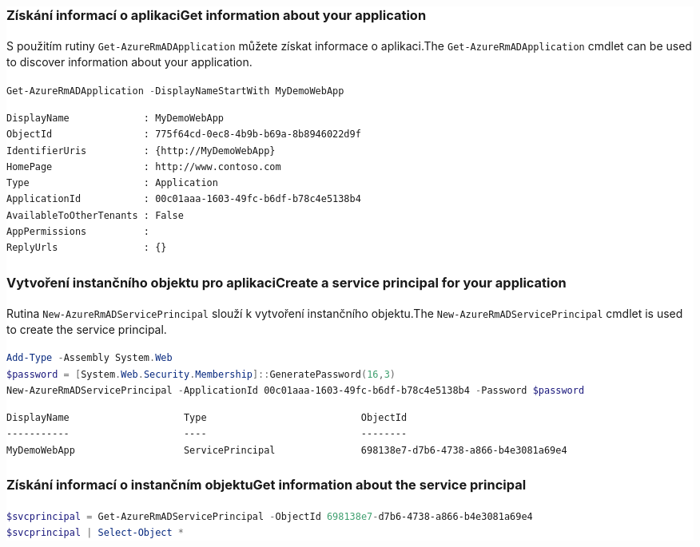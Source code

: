 ### <a name="get-information-about-your-application"></a><span data-ttu-id="d3055-124">Získání informací o aplikaci</span><span class="sxs-lookup"><span data-stu-id="d3055-124">Get information about your application</span></span>

<span data-ttu-id="d3055-125">S použitím rutiny `Get-AzureRmADApplication` můžete získat informace o aplikaci.</span><span class="sxs-lookup"><span data-stu-id="d3055-125">The `Get-AzureRmADApplication` cmdlet can be used to discover information about your application.</span></span>

```powershell
Get-AzureRmADApplication -DisplayNameStartWith MyDemoWebApp
```

```
DisplayName             : MyDemoWebApp
ObjectId                : 775f64cd-0ec8-4b9b-b69a-8b8946022d9f
IdentifierUris          : {http://MyDemoWebApp}
HomePage                : http://www.contoso.com
Type                    : Application
ApplicationId           : 00c01aaa-1603-49fc-b6df-b78c4e5138b4
AvailableToOtherTenants : False
AppPermissions          :
ReplyUrls               : {}
```

### <a name="create-a-service-principal-for-your-application"></a><span data-ttu-id="d3055-126">Vytvoření instančního objektu pro aplikaci</span><span class="sxs-lookup"><span data-stu-id="d3055-126">Create a service principal for your application</span></span>

<span data-ttu-id="d3055-127">Rutina `New-AzureRmADServicePrincipal` slouží k vytvoření instančního objektu.</span><span class="sxs-lookup"><span data-stu-id="d3055-127">The `New-AzureRmADServicePrincipal` cmdlet is used to create the service principal.</span></span>

```powershell
Add-Type -Assembly System.Web
$password = [System.Web.Security.Membership]::GeneratePassword(16,3)
New-AzureRmADServicePrincipal -ApplicationId 00c01aaa-1603-49fc-b6df-b78c4e5138b4 -Password $password
```

```
DisplayName                    Type                           ObjectId
-----------                    ----                           --------
MyDemoWebApp                   ServicePrincipal               698138e7-d7b6-4738-a866-b4e3081a69e4
```

### <a name="get-information-about-the-service-principal"></a><span data-ttu-id="d3055-128">Získání informací o instančním objektu</span><span class="sxs-lookup"><span data-stu-id="d3055-128">Get information about the service principal</span></span>

```powershell
$svcprincipal = Get-AzureRmADServicePrincipal -ObjectId 698138e7-d7b6-4738-a866-b4e3081a69e4
$svcprincipal | Select-Object *
```
